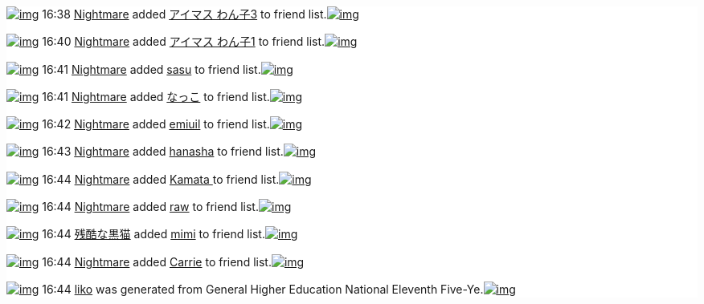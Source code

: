[![img](http://www.deviantsart.com/k1uom4.jpeg)](http://www.barcodekanojo.com/user/479031/Nightmare) 16:38 [Nightmare](http://www.barcodekanojo.com/user/479031/Nightmare) added [アイマス わん子3](http://www.barcodekanojo.com/kanojo/2607814/%E3%82%A2%E3%82%A4%E3%83%9E%E3%82%B9%20%E3%82%8F%E3%82%93%E5%AD%903) to friend list.[![img](http://www.deviantsart.com/3i2m27r.png)](http://www.barcodekanojo.com/kanojo/2607814/%E3%82%A2%E3%82%A4%E3%83%9E%E3%82%B9%20%E3%82%8F%E3%82%93%E5%AD%903)

[![img](http://www.deviantsart.com/k1uom4.jpeg)](http://www.barcodekanojo.com/user/479031/Nightmare) 16:40 [Nightmare](http://www.barcodekanojo.com/user/479031/Nightmare) added [アイマス わん子1](http://www.barcodekanojo.com/kanojo/2607824/%E3%82%A2%E3%82%A4%E3%83%9E%E3%82%B9%20%E3%82%8F%E3%82%93%E5%AD%901) to friend list.[![img](http://www.deviantsart.com/2g5m5rh.png)](http://www.barcodekanojo.com/kanojo/2607824/%E3%82%A2%E3%82%A4%E3%83%9E%E3%82%B9%20%E3%82%8F%E3%82%93%E5%AD%901)

[![img](http://www.deviantsart.com/k1uom4.jpeg)](http://www.barcodekanojo.com/user/479031/Nightmare) 16:41 [Nightmare](http://www.barcodekanojo.com/user/479031/Nightmare) added [sasu](http://www.barcodekanojo.com/kanojo/2690654/sasu) to friend list.[![img](http://www.deviantsart.com/239m1s8.png)](http://www.barcodekanojo.com/kanojo/2690654/sasu)

[![img](http://www.deviantsart.com/k1uom4.jpeg)](http://www.barcodekanojo.com/user/479031/Nightmare) 16:41 [Nightmare](http://www.barcodekanojo.com/user/479031/Nightmare) added [なっこ](http://www.barcodekanojo.com/kanojo/2395535/%E3%81%AA%E3%81%A3%E3%81%93) to friend list.[![img](http://www.deviantsart.com/5odvh0.png)](http://www.barcodekanojo.com/kanojo/2395535/%E3%81%AA%E3%81%A3%E3%81%93)

[![img](http://www.deviantsart.com/k1uom4.jpeg)](http://www.barcodekanojo.com/user/479031/Nightmare) 16:42 [Nightmare](http://www.barcodekanojo.com/user/479031/Nightmare) added [emiuil](http://www.barcodekanojo.com/kanojo/2773467/emiuil) to friend list.[![img](http://www.deviantsart.com/3eaod5s.png)](http://www.barcodekanojo.com/kanojo/2773467/emiuil)

[![img](http://www.deviantsart.com/k1uom4.jpeg)](http://www.barcodekanojo.com/user/479031/Nightmare) 16:43 [Nightmare](http://www.barcodekanojo.com/user/479031/Nightmare) added [hanasha](http://www.barcodekanojo.com/kanojo/2452226/hanasha) to friend list.[![img](http://www.deviantsart.com/dituss.png)](http://www.barcodekanojo.com/kanojo/2452226/hanasha)

[![img](http://www.deviantsart.com/k1uom4.jpeg)](http://www.barcodekanojo.com/user/479031/Nightmare) 16:44 [Nightmare](http://www.barcodekanojo.com/user/479031/Nightmare) added [Kamata ](http://www.barcodekanojo.com/kanojo/2733289/Kamata%20) to friend list.[![img](http://www.deviantsart.com/1qtg7ka.png)](http://www.barcodekanojo.com/kanojo/2733289/Kamata%20)

[![img](http://www.deviantsart.com/k1uom4.jpeg)](http://www.barcodekanojo.com/user/479031/Nightmare) 16:44 [Nightmare](http://www.barcodekanojo.com/user/479031/Nightmare) added [raw](http://www.barcodekanojo.com/kanojo/2795289/raw) to friend list.[![img](http://www.deviantsart.com/3j47kpv.png)](http://www.barcodekanojo.com/kanojo/2795289/raw)

[![img](http://www.deviantsart.com/1soi716.jpeg)](http://www.barcodekanojo.com/user/315707/%E6%AE%8B%E9%85%B7%E3%81%AA%E9%BB%92%E7%8C%AB) 16:44 [残酷な黒猫](http://www.barcodekanojo.com/user/315707/%E6%AE%8B%E9%85%B7%E3%81%AA%E9%BB%92%E7%8C%AB) added [mimi](http://www.barcodekanojo.com/kanojo/2550827/mimi) to friend list.[![img](http://www.deviantsart.com/3kfjn5h.png)](http://www.barcodekanojo.com/kanojo/2550827/mimi)

[![img](http://www.deviantsart.com/k1uom4.jpeg)](http://www.barcodekanojo.com/user/479031/Nightmare) 16:44 [Nightmare](http://www.barcodekanojo.com/user/479031/Nightmare) added [Carrie](http://www.barcodekanojo.com/kanojo/2922223/Carrie) to friend list.[![img](http://www.deviantsart.com/23j429e.png)](http://www.barcodekanojo.com/kanojo/2922223/Carrie)

[![img](http://www.deviantsart.com/35o3240.png)](http://www.barcodekanojo.com/kanojo/3151264/liko) 16:44 [liko](http://www.barcodekanojo.com/kanojo/3151264/liko) was generated from General Higher Education National Eleventh Five-Ye.[![img](http://www.deviantsart.com/7auiek.jpeg)](http://www.barcodekanojo.com/product_images/barcode/5939567/1412581492/General%20Higher%20Education%20National%20Eleventh%20Five-Ye.jpg)
